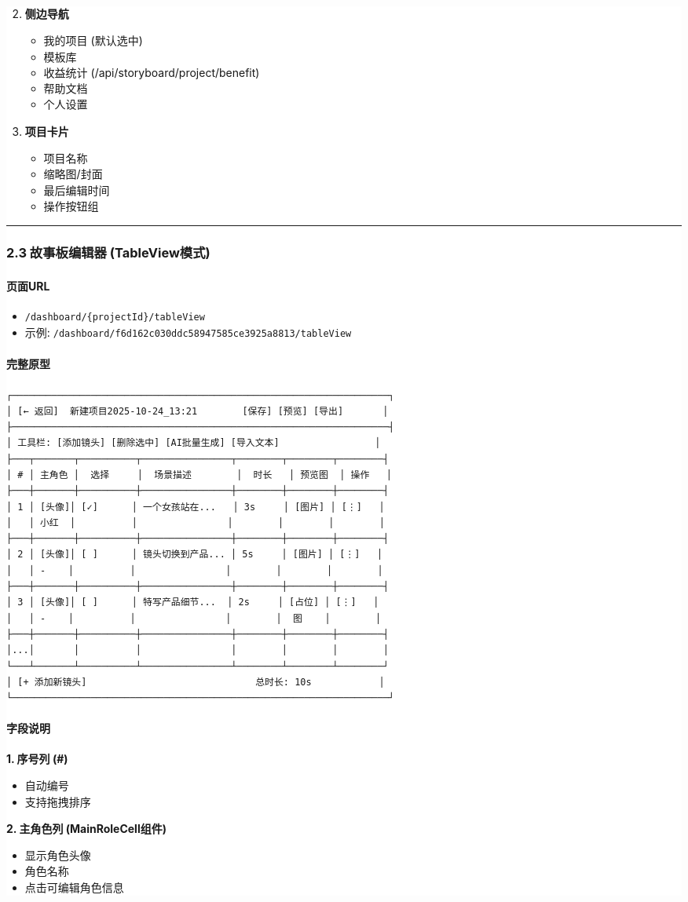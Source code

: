 2. **侧边导航**
   - 我的项目 (默认选中)
   - 模板库
   - 收益统计 (/api/storyboard/project/benefit)
   - 帮助文档
   - 个人设置

3. **项目卡片**
   - 项目名称
   - 缩略图/封面
   - 最后编辑时间
   - 操作按钮组

---

### 2.3 故事板编辑器 (TableView模式)

#### 页面URL
- `/dashboard/{projectId}/tableView`
- 示例: `/dashboard/f6d162c030ddc58947585ce3925a8813/tableView`

#### 完整原型
```
┌───────────────────────────────────────────────────────────────────┐
│ [← 返回]  新建项目2025-10-24_13:21        [保存] [预览] [导出]       │
├───────────────────────────────────────────────────────────────────┤
│ 工具栏: [添加镜头] [删除选中] [AI批量生成] [导入文本]                 │
├───┬───────┬──────────┬────────────────┬────────┬────────┬────────┤
│ # │ 主角色 │  选择     │  场景描述        │  时长   │ 预览图  │ 操作   │
├───┼───────┼──────────┼────────────────┼────────┼────────┼────────┤
│ 1 │ [头像]│ [✓]      │ 一个女孩站在...   │ 3s     │ [图片] │ [⋮]   │
│   │ 小红  │          │                │        │        │        │
├───┼───────┼──────────┼────────────────┼────────┼────────┼────────┤
│ 2 │ [头像]│ [ ]      │ 镜头切换到产品... │ 5s     │ [图片] │ [⋮]   │
│   │ -    │          │                │        │        │        │
├───┼───────┼──────────┼────────────────┼────────┼────────┼────────┤
│ 3 │ [头像]│ [ ]      │ 特写产品细节...  │ 2s     │ [占位] │ [⋮]   │
│   │ -    │          │                │        │  图    │        │
├───┼───────┼──────────┼────────────────┼────────┼────────┼────────┤
│...│       │          │                │        │        │        │
└───┴───────┴──────────┴────────────────┴────────┴────────┴────────┘
│ [+ 添加新镜头]                              总时长: 10s            │
└───────────────────────────────────────────────────────────────────┘
```

#### 字段说明

**1. 序号列 (#)**
- 自动编号
- 支持拖拽排序

**2. 主角色列 (MainRoleCell组件)**
- 显示角色头像
- 角色名称
- 点击可编辑角色信息
